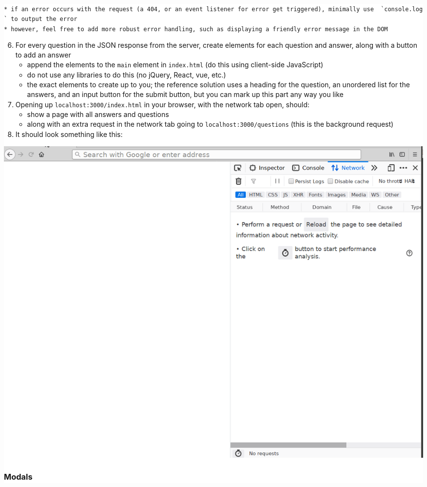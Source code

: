 	* if an error occurs with the request (a 404, or an event listener for error get triggered), minimally use  `console.log` to output the error
	* however, feel free to add more robust error handling, such as displaying a friendly error message in the DOM
6. For every question in the JSON response from the server, create elements for each question and answer, along with a button to add an answer
 	* append the elements to the `main` element in `index.html` (do this using client-side JavaScript)
	* do not use any libraries to do this (no jQuery, React, vue, etc.)
	* the exact elements to create up to you; the reference solution uses a heading for the question, an unordered list for the answers, and an input button for the submit button, but you can mark up this part any way you like
7. Opening up `localhost:3000/index.html` in your browser, with the network tab open, should:
	* show a page with all answers and questions
	* along with an extra request in the network tab going to `localhost:3000/questions` (this is the background request)
8. It should look something like this:

<img src="../resources/img/hw07-qandait/read.gif">

### Modals
